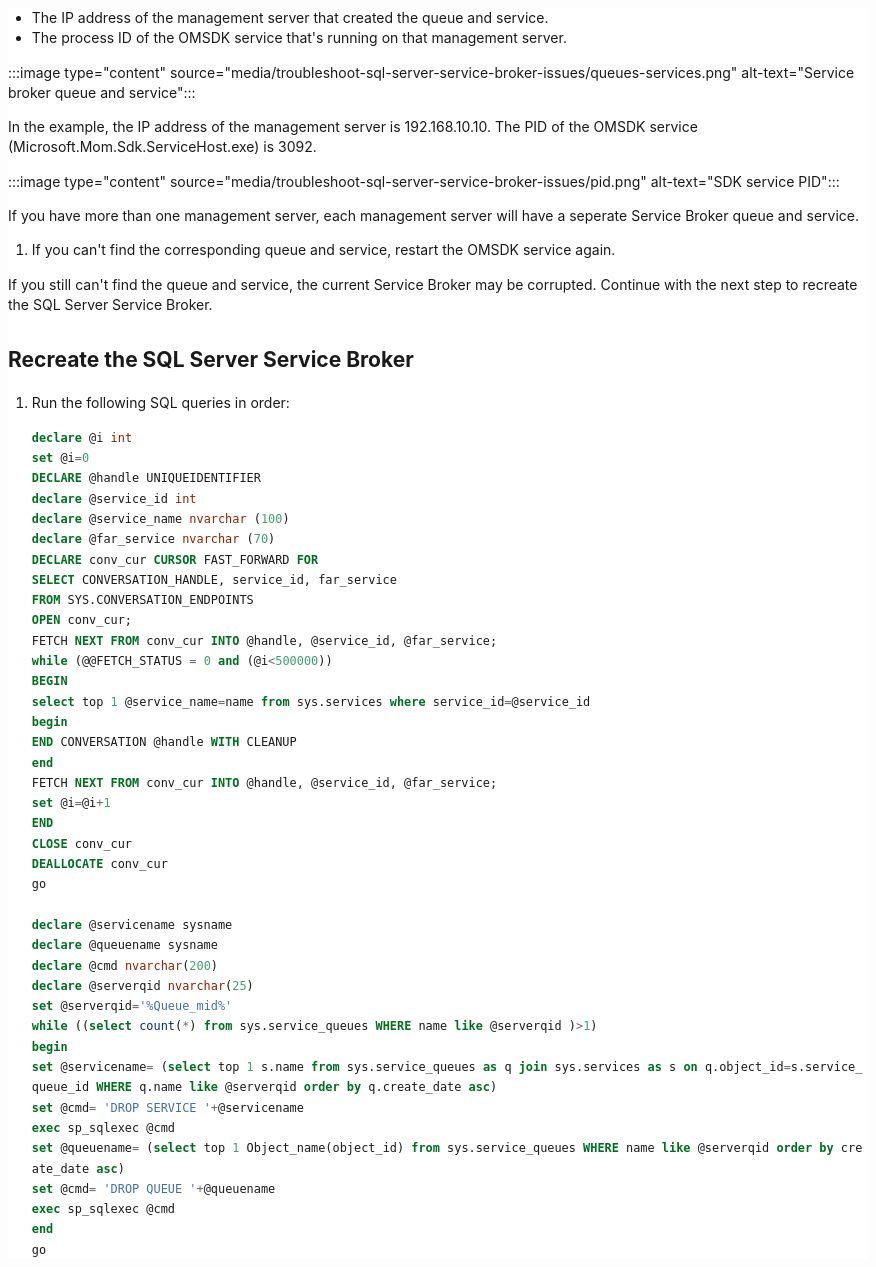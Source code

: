    - The IP address of the management server that created the queue and service.
   - The process ID of the OMSDK service that's running on that management server.

   :::image type="content" source="media/troubleshoot-sql-server-service-broker-issues/queues-services.png" alt-text="Service broker queue and service":::

   In the example, the IP address of the management server is 192.168.10.10. The PID of the OMSDK service (Microsoft.Mom.Sdk.ServiceHost.exe) is 3092.

   :::image type="content" source="media/troubleshoot-sql-server-service-broker-issues/pid.png" alt-text="SDK service PID":::

   If you have more than one management server, each management server will have a seperate Service Broker queue and service.
1. If you can't find the corresponding queue and service, restart the OMSDK service again.

If you still can't find the queue and service, the current Service Broker may be corrupted. Continue with the next step to recreate the SQL Server Service Broker.

## Recreate the SQL Server Service Broker

1. Run the following SQL queries in order:

   ```sql
   declare @i int 
   set @i=0
   DECLARE @handle UNIQUEIDENTIFIER 
   declare @service_id int
   declare @service_name nvarchar (100)
   declare @far_service nvarchar (70)
   DECLARE conv_cur CURSOR FAST_FORWARD FOR 
   SELECT CONVERSATION_HANDLE, service_id, far_service 
   FROM SYS.CONVERSATION_ENDPOINTS 
   OPEN conv_cur; 
   FETCH NEXT FROM conv_cur INTO @handle, @service_id, @far_service; 
   while (@@FETCH_STATUS = 0 and (@i<500000))
   BEGIN
   select top 1 @service_name=name from sys.services where service_id=@service_id
   begin
   END CONVERSATION @handle WITH CLEANUP 
   end
   FETCH NEXT FROM conv_cur INTO @handle, @service_id, @far_service;
   set @i=@i+1
   END 
   CLOSE conv_cur
   DEALLOCATE conv_cur
   go

   declare @servicename sysname
   declare @queuename sysname
   declare @cmd nvarchar(200)
   declare @serverqid nvarchar(25)
   set @serverqid='%Queue_mid%'
   while ((select count(*) from sys.service_queues WHERE name like @serverqid )>1)
   begin
   set @servicename= (select top 1 s.name from sys.service_queues as q join sys.services as s on q.object_id=s.service_queue_id WHERE q.name like @serverqid order by q.create_date asc)
   set @cmd= 'DROP SERVICE '+@servicename
   exec sp_sqlexec @cmd
   set @queuename= (select top 1 Object_name(object_id) from sys.service_queues WHERE name like @serverqid order by create_date asc)
   set @cmd= 'DROP QUEUE '+@queuename
   exec sp_sqlexec @cmd
   end
   go

   ```